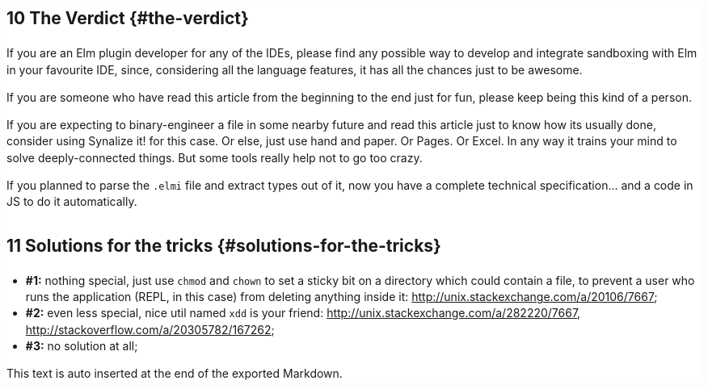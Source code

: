 
## <span class="section-num">10</span> The Verdict {#the-verdict}

If you are an Elm plugin developer for any of the IDEs, please find any possible way to develop and integrate sandboxing with Elm in your favourite IDE, since, considering all the language features, it has all the chances just to be awesome.

If you are someone who have read this article from the beginning to the end just for fun, please keep being this kind of a person.

If you are expecting to binary-engineer a file in some nearby future and read this article just to know how its usually done, consider using Synalize it! for this case. Or else, just use hand and paper. Or Pages. Or Excel. In any way it trains your mind to solve deeply-connected things. But some tools really help not to go too crazy.

If you planned to parse the `.elmi` file and extract types out of it, now you have a complete technical specification... and a code in JS to do it automatically.


## <span class="section-num">11</span> Solutions for the tricks {#solutions-for-the-tricks}

-   **#1:** nothing special, just use `chmod` and `chown` to set a sticky bit on a directory which could contain a file, to prevent a user who runs the application (REPL, in this case) from deleting anything inside it: <http://unix.stackexchange.com/a/20106/7667>;
-   **#2:** even less special, nice util named `xdd` is your friend: <http://unix.stackexchange.com/a/282220/7667>, <http://stackoverflow.com/a/20305782/167262>;
-   **#3:** no solution at all;


This text is auto inserted at the end of the exported Markdown.
